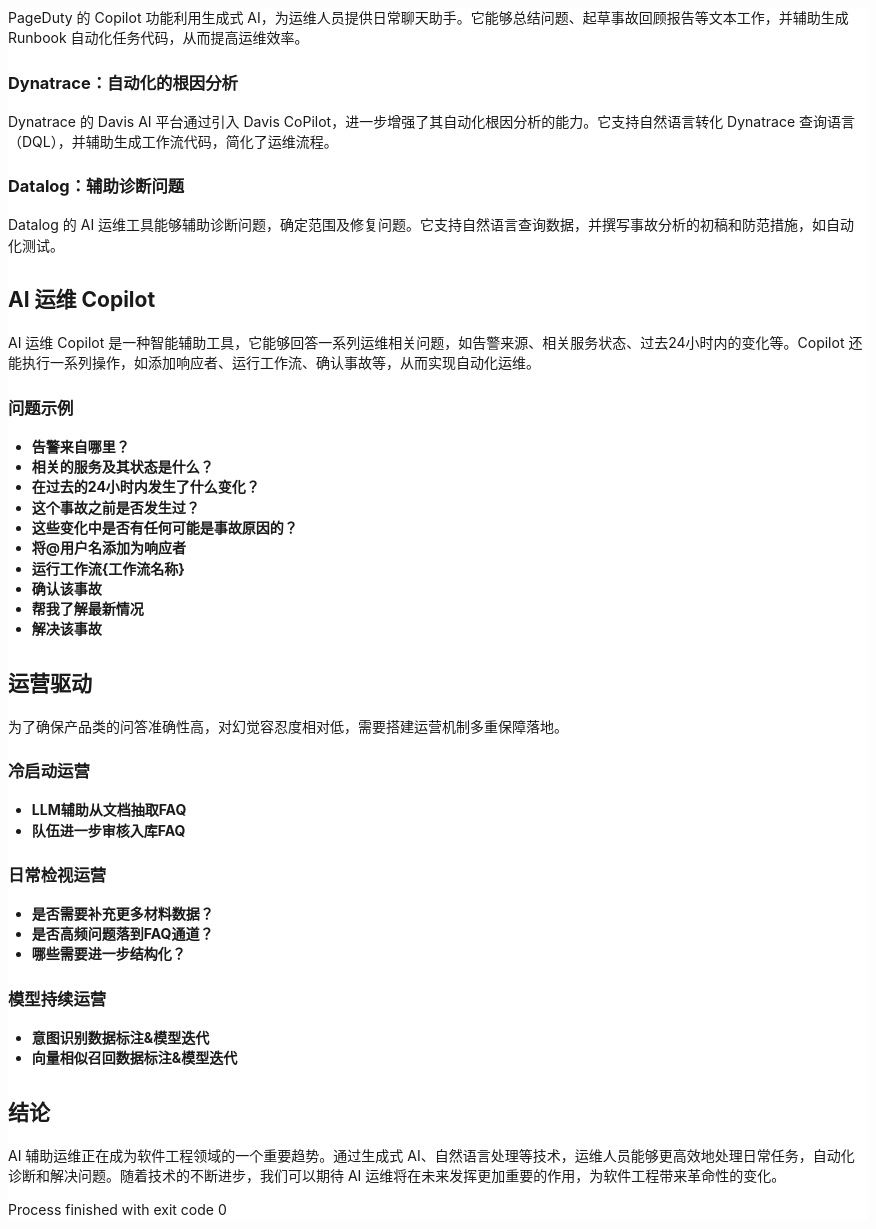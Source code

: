 PageDuty 的 Copilot 功能利用生成式 AI，为运维人员提供日常聊天助手。它能够总结问题、起草事故回顾报告等文本工作，并辅助生成
Runbook 自动化任务代码，从而提高运维效率。

### Dynatrace：自动化的根因分析

Dynatrace 的 Davis AI 平台通过引入 Davis CoPilot，进一步增强了其自动化根因分析的能力。它支持自然语言转化 Dynatrace
查询语言（DQL），并辅助生成工作流代码，简化了运维流程。

### Datalog：辅助诊断问题

Datalog 的 AI 运维工具能够辅助诊断问题，确定范围及修复问题。它支持自然语言查询数据，并撰写事故分析的初稿和防范措施，如自动化测试。

## AI 运维 Copilot

AI 运维 Copilot 是一种智能辅助工具，它能够回答一系列运维相关问题，如告警来源、相关服务状态、过去24小时内的变化等。Copilot
还能执行一系列操作，如添加响应者、运行工作流、确认事故等，从而实现自动化运维。

### 问题示例

- **告警来自哪里？**
- **相关的服务及其状态是什么？**
- **在过去的24小时内发生了什么变化？**
- **这个事故之前是否发生过？**
- **这些变化中是否有任何可能是事故原因的？**
- **将@用户名添加为响应者**
- **运行工作流{工作流名称}**
- **确认该事故**
- **帮我了解最新情况**
- **解决该事故**

## 运营驱动

为了确保产品类的问答准确性高，对幻觉容忍度相对低，需要搭建运营机制多重保障落地。

### 冷启动运营

- **LLM辅助从文档抽取FAQ**
- **队伍进一步审核入库FAQ**

### 日常检视运营

- **是否需要补充更多材料数据？**
- **是否高频问题落到FAQ通道？**
- **哪些需要进一步结构化？**

### 模型持续运营

- **意图识别数据标注&模型迭代**
- **向量相似召回数据标注&模型迭代**

## 结论

AI 辅助运维正在成为软件工程领域的一个重要趋势。通过生成式 AI、自然语言处理等技术，运维人员能够更高效地处理日常任务，自动化诊断和解决问题。随着技术的不断进步，我们可以期待
AI 运维将在未来发挥更加重要的作用，为软件工程带来革命性的变化。

Process finished with exit code 0
